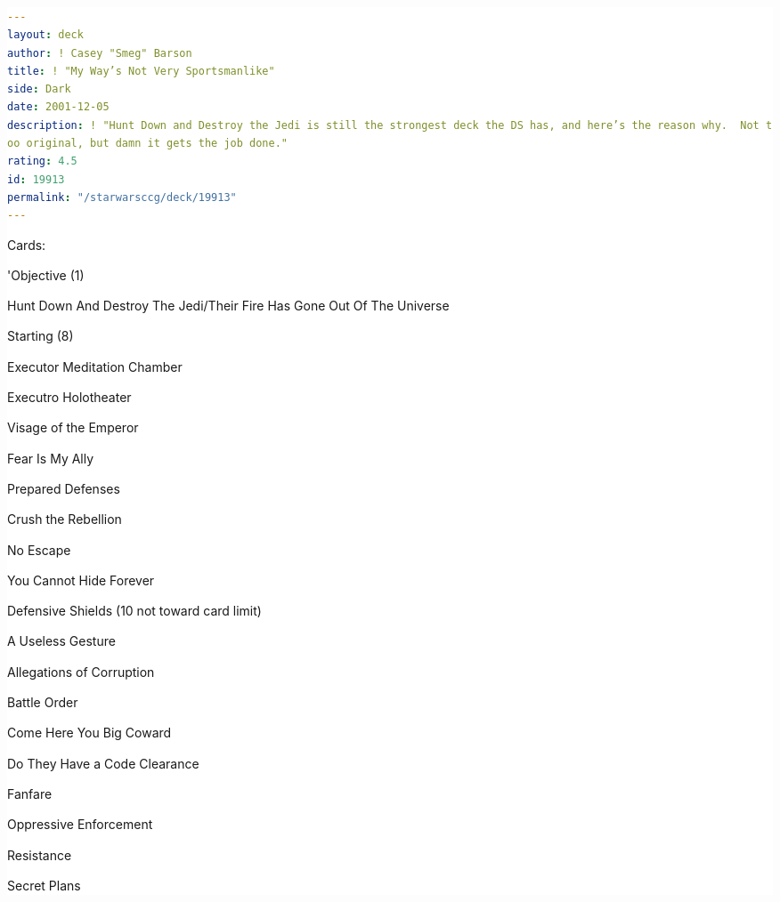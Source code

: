 ```yaml
---
layout: deck
author: ! Casey "Smeg" Barson
title: ! "My Way’s Not Very Sportsmanlike"
side: Dark
date: 2001-12-05
description: ! "Hunt Down and Destroy the Jedi is still the strongest deck the DS has, and here’s the reason why.  Not too original, but damn it gets the job done."
rating: 4.5
id: 19913
permalink: "/starwarsccg/deck/19913"
---
```

Cards: 

'Objective (1)


Hunt Down And Destroy The Jedi/Their Fire Has Gone Out Of The Universe


Starting (8)


Executor Meditation Chamber

Executro Holotheater

Visage of the Emperor

Fear Is My Ally

Prepared Defenses

Crush the Rebellion

No Escape

You Cannot Hide Forever


Defensive Shields (10 not toward card limit)


A Useless Gesture

Allegations of Corruption

Battle Order

Come Here You Big Coward

Do They Have a Code Clearance

Fanfare

Oppressive Enforcement

Resistance

Secret Plans
